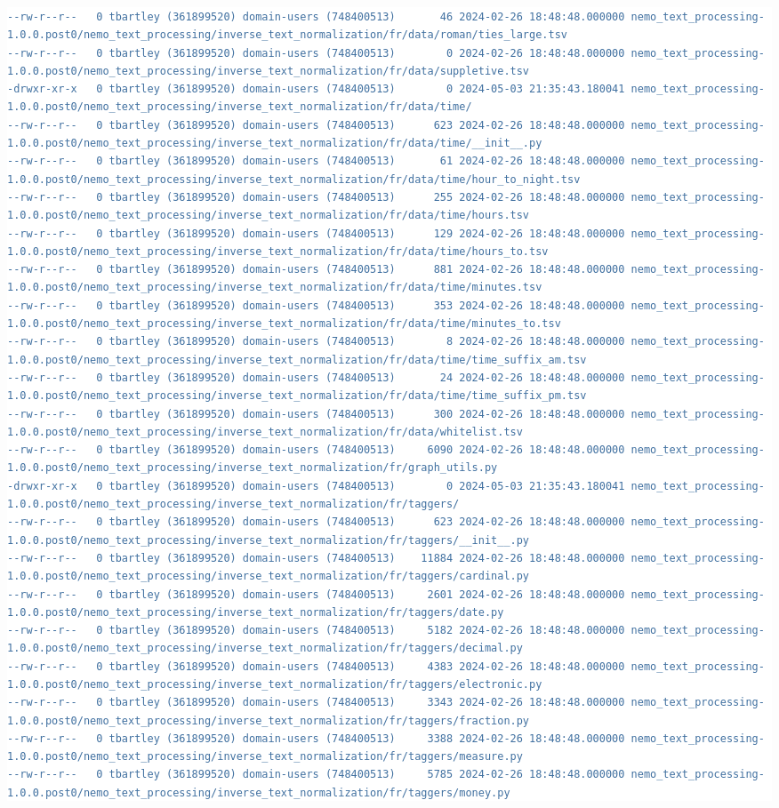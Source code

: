 ```diff
--rw-r--r--   0 tbartley (361899520) domain-users (748400513)       46 2024-02-26 18:48:48.000000 nemo_text_processing-1.0.0.post0/nemo_text_processing/inverse_text_normalization/fr/data/roman/ties_large.tsv
--rw-r--r--   0 tbartley (361899520) domain-users (748400513)        0 2024-02-26 18:48:48.000000 nemo_text_processing-1.0.0.post0/nemo_text_processing/inverse_text_normalization/fr/data/suppletive.tsv
-drwxr-xr-x   0 tbartley (361899520) domain-users (748400513)        0 2024-05-03 21:35:43.180041 nemo_text_processing-1.0.0.post0/nemo_text_processing/inverse_text_normalization/fr/data/time/
--rw-r--r--   0 tbartley (361899520) domain-users (748400513)      623 2024-02-26 18:48:48.000000 nemo_text_processing-1.0.0.post0/nemo_text_processing/inverse_text_normalization/fr/data/time/__init__.py
--rw-r--r--   0 tbartley (361899520) domain-users (748400513)       61 2024-02-26 18:48:48.000000 nemo_text_processing-1.0.0.post0/nemo_text_processing/inverse_text_normalization/fr/data/time/hour_to_night.tsv
--rw-r--r--   0 tbartley (361899520) domain-users (748400513)      255 2024-02-26 18:48:48.000000 nemo_text_processing-1.0.0.post0/nemo_text_processing/inverse_text_normalization/fr/data/time/hours.tsv
--rw-r--r--   0 tbartley (361899520) domain-users (748400513)      129 2024-02-26 18:48:48.000000 nemo_text_processing-1.0.0.post0/nemo_text_processing/inverse_text_normalization/fr/data/time/hours_to.tsv
--rw-r--r--   0 tbartley (361899520) domain-users (748400513)      881 2024-02-26 18:48:48.000000 nemo_text_processing-1.0.0.post0/nemo_text_processing/inverse_text_normalization/fr/data/time/minutes.tsv
--rw-r--r--   0 tbartley (361899520) domain-users (748400513)      353 2024-02-26 18:48:48.000000 nemo_text_processing-1.0.0.post0/nemo_text_processing/inverse_text_normalization/fr/data/time/minutes_to.tsv
--rw-r--r--   0 tbartley (361899520) domain-users (748400513)        8 2024-02-26 18:48:48.000000 nemo_text_processing-1.0.0.post0/nemo_text_processing/inverse_text_normalization/fr/data/time/time_suffix_am.tsv
--rw-r--r--   0 tbartley (361899520) domain-users (748400513)       24 2024-02-26 18:48:48.000000 nemo_text_processing-1.0.0.post0/nemo_text_processing/inverse_text_normalization/fr/data/time/time_suffix_pm.tsv
--rw-r--r--   0 tbartley (361899520) domain-users (748400513)      300 2024-02-26 18:48:48.000000 nemo_text_processing-1.0.0.post0/nemo_text_processing/inverse_text_normalization/fr/data/whitelist.tsv
--rw-r--r--   0 tbartley (361899520) domain-users (748400513)     6090 2024-02-26 18:48:48.000000 nemo_text_processing-1.0.0.post0/nemo_text_processing/inverse_text_normalization/fr/graph_utils.py
-drwxr-xr-x   0 tbartley (361899520) domain-users (748400513)        0 2024-05-03 21:35:43.180041 nemo_text_processing-1.0.0.post0/nemo_text_processing/inverse_text_normalization/fr/taggers/
--rw-r--r--   0 tbartley (361899520) domain-users (748400513)      623 2024-02-26 18:48:48.000000 nemo_text_processing-1.0.0.post0/nemo_text_processing/inverse_text_normalization/fr/taggers/__init__.py
--rw-r--r--   0 tbartley (361899520) domain-users (748400513)    11884 2024-02-26 18:48:48.000000 nemo_text_processing-1.0.0.post0/nemo_text_processing/inverse_text_normalization/fr/taggers/cardinal.py
--rw-r--r--   0 tbartley (361899520) domain-users (748400513)     2601 2024-02-26 18:48:48.000000 nemo_text_processing-1.0.0.post0/nemo_text_processing/inverse_text_normalization/fr/taggers/date.py
--rw-r--r--   0 tbartley (361899520) domain-users (748400513)     5182 2024-02-26 18:48:48.000000 nemo_text_processing-1.0.0.post0/nemo_text_processing/inverse_text_normalization/fr/taggers/decimal.py
--rw-r--r--   0 tbartley (361899520) domain-users (748400513)     4383 2024-02-26 18:48:48.000000 nemo_text_processing-1.0.0.post0/nemo_text_processing/inverse_text_normalization/fr/taggers/electronic.py
--rw-r--r--   0 tbartley (361899520) domain-users (748400513)     3343 2024-02-26 18:48:48.000000 nemo_text_processing-1.0.0.post0/nemo_text_processing/inverse_text_normalization/fr/taggers/fraction.py
--rw-r--r--   0 tbartley (361899520) domain-users (748400513)     3388 2024-02-26 18:48:48.000000 nemo_text_processing-1.0.0.post0/nemo_text_processing/inverse_text_normalization/fr/taggers/measure.py
--rw-r--r--   0 tbartley (361899520) domain-users (748400513)     5785 2024-02-26 18:48:48.000000 nemo_text_processing-1.0.0.post0/nemo_text_processing/inverse_text_normalization/fr/taggers/money.py
```